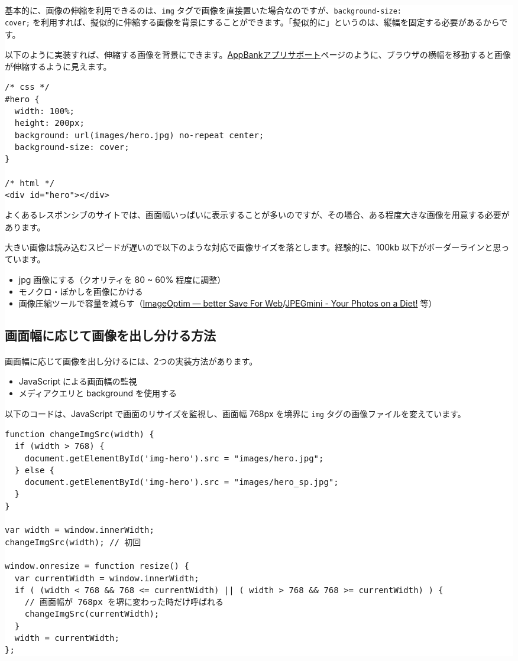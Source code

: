 基本的に、画像の伸縮を利用できるのは、<code>img</code> タグで画像を直接置いた場合なのですが、<code>background-size: cover;</code> を利用すれば、擬似的に伸縮する画像を背景にすることができます。「擬似的に」というのは、縦幅を固定する必要があるからです。

以下のように実装すれば、伸縮する画像を背景にできます。<a href="http://apps.appbank.net/" target="_blank">AppBankアプリサポート</a>ページのように、ブラウザの横幅を移動すると画像が伸縮するように見えます。

<pre class="prettyprint">/* css */
#hero {
  width: 100%;
  height: 200px;
  background: url(images/hero.jpg) no-repeat center;
  background-size: cover;
}

/* html */
&lt;div id="hero"&gt;&lt;/div&gt;
</pre>

よくあるレスポンシブのサイトでは、画面幅いっぱいに表示することが多いのですが、その場合、ある程度大きな画像を用意する必要があります。

大きい画像は読み込むスピードが遅いので以下のような対応で画像サイズを落とします。経験的に、100kb 以下がボーダーラインと思っています。

<ul>
<li>jpg 画像にする（クオリティを 80 ~ 60% 程度に調整）</li>
<li>モノクロ・ぼかしを画像にかける</li>
<li>画像圧縮ツールで容量を減らす（<a href="http://imageoptim.com/" target="_blank">ImageOptim — better Save For Web</a>/<a href="http://www.jpegmini.com/" target="_blank">JPEGmini - Your Photos on a Diet!</a> 等）</li>
</ul>

<h2>画面幅に応じて画像を出し分ける方法</h2>

画面幅に応じて画像を出し分けるには、2つの実装方法があります。

<ul>
<li>JavaScript による画面幅の監視</li>
<li>メディアクエリと background を使用する</li>
</ul>

以下のコードは、JavaScript で画面のリサイズを監視し、画面幅 768px を境界に <code>img</code> タグの画像ファイルを変えています。

<pre class="prettyprint">function changeImgSrc(width) {
  if (width > 768) {
    document.getElementById('img-hero').src = "images/hero.jpg";
  } else {
    document.getElementById('img-hero').src = "images/hero_sp.jpg";
  }
}

var width = window.innerWidth;
changeImgSrc(width); // 初回

window.onresize = function resize() {
  var currentWidth = window.innerWidth;
  if ( (width < 768 && 768 <= currentWidth) || ( width > 768 && 768 >= currentWidth) ) {
    // 画面幅が 768px を堺に変わった時だけ呼ばれる
    changeImgSrc(currentWidth);
  }
  width = currentWidth;
};</pre>
